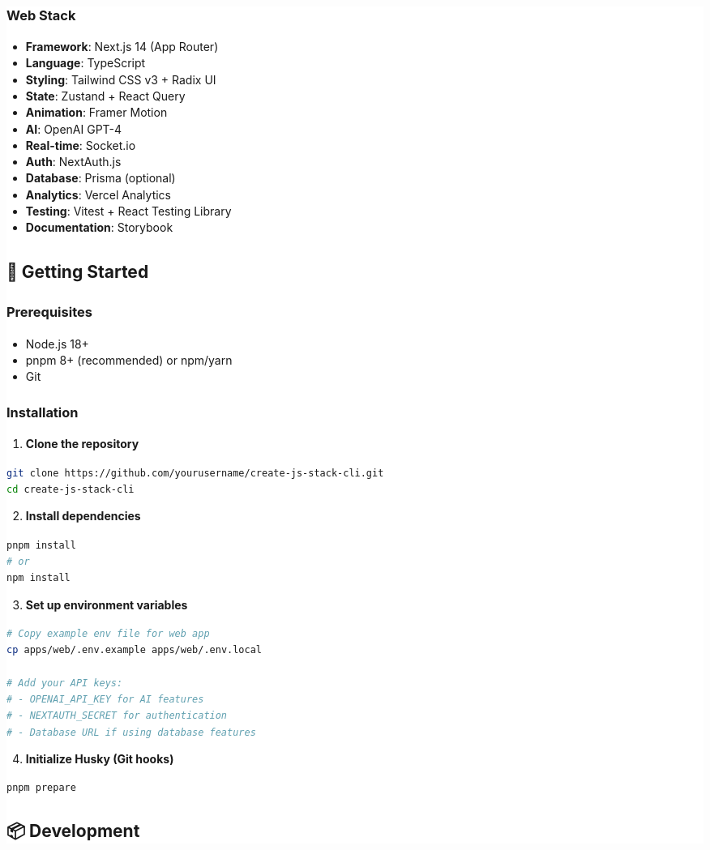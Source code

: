 ### Web Stack
- **Framework**: Next.js 14 (App Router)
- **Language**: TypeScript
- **Styling**: Tailwind CSS v3 + Radix UI
- **State**: Zustand + React Query
- **Animation**: Framer Motion
- **AI**: OpenAI GPT-4
- **Real-time**: Socket.io
- **Auth**: NextAuth.js
- **Database**: Prisma (optional)
- **Analytics**: Vercel Analytics
- **Testing**: Vitest + React Testing Library
- **Documentation**: Storybook

## 🚀 Getting Started

### Prerequisites
- Node.js 18+ 
- pnpm 8+ (recommended) or npm/yarn
- Git

### Installation

1. **Clone the repository**
```bash
git clone https://github.com/yourusername/create-js-stack-cli.git
cd create-js-stack-cli
```

2. **Install dependencies**
```bash
pnpm install
# or
npm install
```

3. **Set up environment variables**
```bash
# Copy example env file for web app
cp apps/web/.env.example apps/web/.env.local

# Add your API keys:
# - OPENAI_API_KEY for AI features
# - NEXTAUTH_SECRET for authentication
# - Database URL if using database features
```

4. **Initialize Husky (Git hooks)**
```bash
pnpm prepare
```

## 📦 Development
